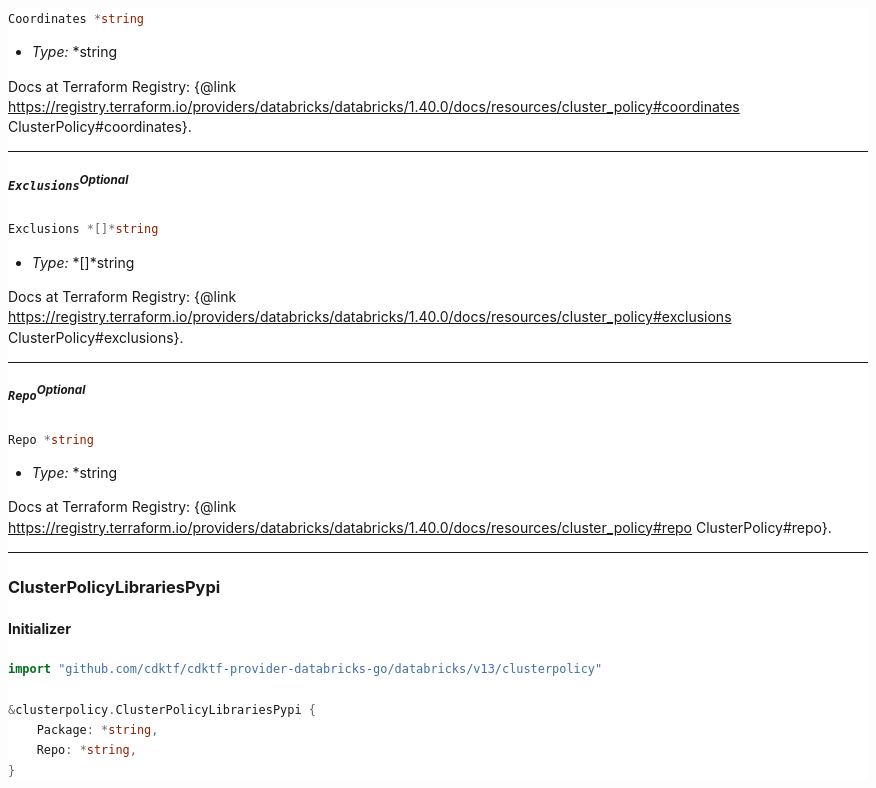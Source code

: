 ```go
Coordinates *string
```

- *Type:* *string

Docs at Terraform Registry: {@link https://registry.terraform.io/providers/databricks/databricks/1.40.0/docs/resources/cluster_policy#coordinates ClusterPolicy#coordinates}.

---

##### `Exclusions`<sup>Optional</sup> <a name="Exclusions" id="@cdktf/provider-databricks.clusterPolicy.ClusterPolicyLibrariesMaven.property.exclusions"></a>

```go
Exclusions *[]*string
```

- *Type:* *[]*string

Docs at Terraform Registry: {@link https://registry.terraform.io/providers/databricks/databricks/1.40.0/docs/resources/cluster_policy#exclusions ClusterPolicy#exclusions}.

---

##### `Repo`<sup>Optional</sup> <a name="Repo" id="@cdktf/provider-databricks.clusterPolicy.ClusterPolicyLibrariesMaven.property.repo"></a>

```go
Repo *string
```

- *Type:* *string

Docs at Terraform Registry: {@link https://registry.terraform.io/providers/databricks/databricks/1.40.0/docs/resources/cluster_policy#repo ClusterPolicy#repo}.

---

### ClusterPolicyLibrariesPypi <a name="ClusterPolicyLibrariesPypi" id="@cdktf/provider-databricks.clusterPolicy.ClusterPolicyLibrariesPypi"></a>

#### Initializer <a name="Initializer" id="@cdktf/provider-databricks.clusterPolicy.ClusterPolicyLibrariesPypi.Initializer"></a>

```go
import "github.com/cdktf/cdktf-provider-databricks-go/databricks/v13/clusterpolicy"

&clusterpolicy.ClusterPolicyLibrariesPypi {
	Package: *string,
	Repo: *string,
}
```
